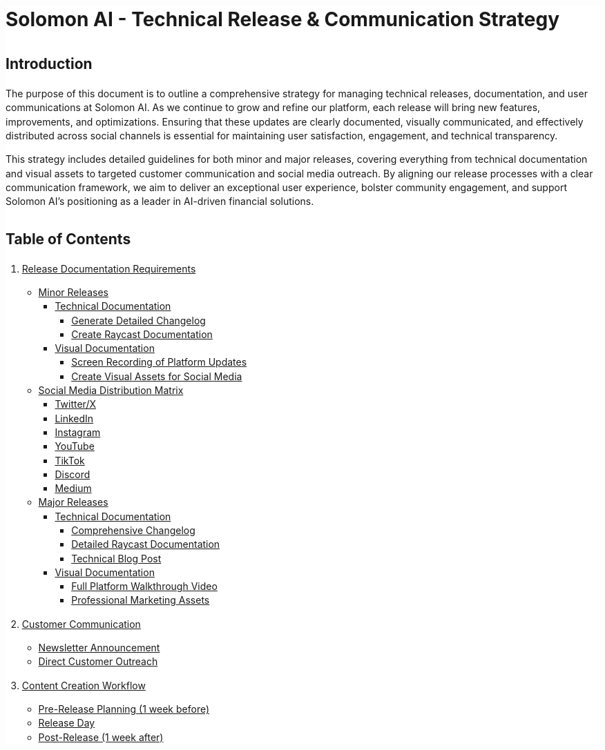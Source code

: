 # Solomon AI - Technical Release & Communication Strategy

## Introduction

The purpose of this document is to outline a comprehensive strategy for managing technical releases, documentation, and user communications at Solomon AI. As we continue to grow and refine our platform, each release will bring new features, improvements, and optimizations. Ensuring that these updates are clearly documented, visually communicated, and effectively distributed across social channels is essential for maintaining user satisfaction, engagement, and technical transparency.

This strategy includes detailed guidelines for both minor and major releases, covering everything from technical documentation and visual assets to targeted customer communication and social media outreach. By aligning our release processes with a clear communication framework, we aim to deliver an exceptional user experience, bolster community engagement, and support Solomon AI’s positioning as a leader in AI-driven financial solutions.

## Table of Contents

1. [Release Documentation Requirements](#release-documentation-requirements)
   - [Minor Releases](#minor-releases)
     - [Technical Documentation](#technical-documentation)
       - [Generate Detailed Changelog](#generate-detailed-changelog)
       - [Create Raycast Documentation](#create-raycast-documentation)
     - [Visual Documentation](#visual-documentation)
       - [Screen Recording of Platform Updates](#screen-recording-of-platform-updates)
       - [Create Visual Assets for Social Media](#create-visual-assets-for-social-media)
   - [Social Media Distribution Matrix](#social-media-distribution-matrix)
     - [Twitter/X](#1-twitter)
     - [LinkedIn](#2-linkedin)
     - [Instagram](#3-instagram)
     - [YouTube](#4-youtube)
     - [TikTok](#5-tiktok)
     - [Discord](#6-discord)
     - [Medium](#7-medium)
   - [Major Releases](#major-releases)
     - [Technical Documentation](#technical-documentation-1)
       - [Comprehensive Changelog](#comprehensive-changelog)
       - [Detailed Raycast Documentation](#detailed-raycast-documentation)
       - [Technical Blog Post](#technical-blog-post)
     - [Visual Documentation](#visual-documentation-1)
       - [Full Platform Walkthrough Video](#full-platform-walkthrough-video)
       - [Professional Marketing Assets](#professional-marketing-assets)

2. [Customer Communication](#customer-communication)
   - [Newsletter Announcement](#newsletter-announcement)
   - [Direct Customer Outreach](#direct-customer-outreach)

3. [Content Creation Workflow](#content-creation-workflow)
   - [Pre-Release Planning (1 week before)](#1-pre-release-planning-1-week-before)
   - [Release Day](#2-release-day-sunday-nights)
   - [Post-Release (1 week after)](#3-post-release-1-week-after)
